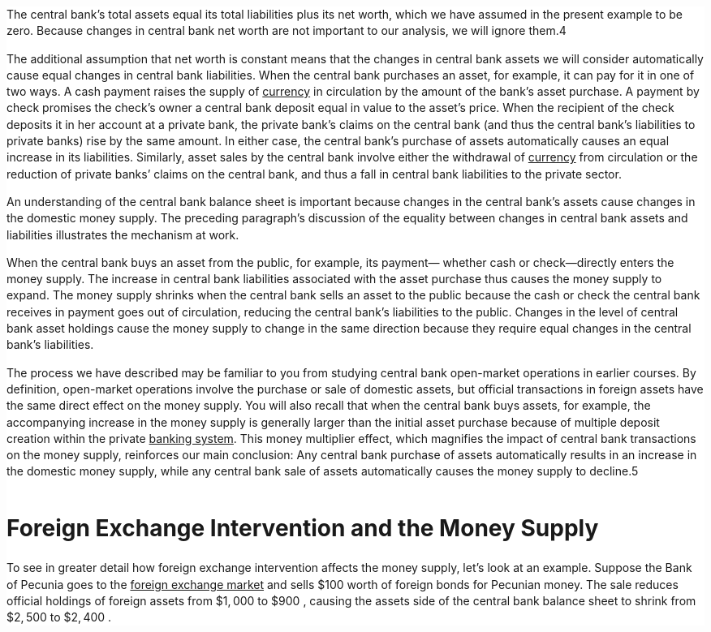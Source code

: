 The central bank’s total assets equal its total liabilities plus its net worth, which we have assumed in the present example to be zero. Because changes in central bank net worth are not important to our analysis, we will ignore them.4  

The additional assumption that net worth is constant means that the changes in central bank assets we will consider automatically cause equal changes in central bank liabilities. When the central bank purchases an asset, for example, it can pay for it in one of two ways. A cash payment raises the supply of [currency](../../../Financial%20Instruments/Lecture%20Notes-%20Financial%20Instruments/Teaching%20Note%201-%20Forward%20Rates%20Agreement/Forwards%20and%20Futures%20Notes.md) in circulation by the amount of the bank’s asset purchase. A payment by check promises the check’s owner a central bank deposit equal in value to the asset’s price. When the recipient of the check deposits it in her account at a private bank, the private bank’s claims on the central bank (and thus the central bank’s liabilities to private banks) rise by the same amount. In either case, the central bank’s purchase of assets automatically causes an equal increase in its liabilities. Similarly, asset sales by the central bank involve either the withdrawal of [currency](../../../Financial%20Instruments/Lecture%20Notes-%20Financial%20Instruments/Teaching%20Note%201-%20Forward%20Rates%20Agreement/Forwards%20and%20Futures%20Notes.md) from circulation or the reduction of private banks’ claims on the central bank, and thus a fall in central bank liabilities to the private sector.  

An understanding of the central bank balance sheet is important because changes in the central bank’s assets cause changes in the domestic money supply. The preceding paragraph’s discussion of the equality between changes in central bank assets and liabilities illustrates the mechanism at work.  

When the central bank buys an asset from the public, for example, its payment— whether cash or check—directly enters the money supply. The increase in central bank liabilities associated with the asset purchase thus causes the money supply to expand. The money supply shrinks when the central bank sells an asset to the public because the cash or check the central bank receives in payment goes out of circulation, reducing the central bank’s liabilities to the public. Changes in the level of central bank asset holdings cause the money supply to change in the same direction because they require equal changes in the central bank’s liabilities.  

The process we have described may be familiar to you from studying central bank open-market operations in earlier courses. By definition, open-market operations involve the purchase or sale of domestic assets, but official transactions in foreign assets have the same direct effect on the money supply. You will also recall that when the central bank buys assets, for example, the accompanying increase in the money supply is generally larger than the initial asset purchase because of multiple deposit creation within the private [banking system](../../../Financial%20Markets%20and%20Institutions/II.%20The%20Roles%20of%20Banks%20and%20Derivative%20Markets%20in%20Resolving%20Problems%20Inherent%20in%20Debt%20Contracts/Class%203-%20Financial%20Intermediation%20and%20Delegated%20Loan%20Monitoring%20,%20Intro%20to%20Bankruptcy%20and%20Debt%20Restructuring/Class%20Slide%203%20Financial%20Intermediation%20and%20Delegated%20Monitoring.md). This money multiplier effect, which magnifies the impact of central bank transactions on the money supply, reinforces our main conclusion: Any central bank purchase of assets automatically results in an increase in the domestic money supply, while any central bank sale of assets automatically causes the money supply to decline.5  

# Foreign Exchange Intervention and the Money Supply  

To see in greater detail how foreign exchange intervention affects the money supply, let’s look at an example. Suppose the Bank of Pecunia goes to the [foreign exchange market](../../Foreign%20Exchange%20Markets%20and%20Exchange%20Rate%20Determination.md) and sells $\$100$ worth of foreign bonds for Pecunian money. The sale reduces official holdings of foreign assets from $\$1,000$ to $\$900$ , causing the assets side of the central bank balance sheet to shrink from $\$2,500$ to $\$2,400$ .  

